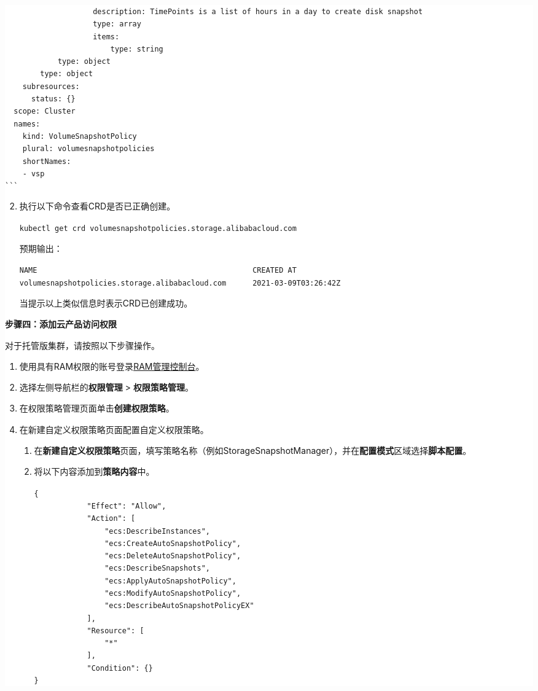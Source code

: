                         description: TimePoints is a list of hours in a day to create disk snapshot
                        type: array
                        items:
                            type: string
                type: object
            type: object
        subresources:
          status: {}
      scope: Cluster
      names:
        kind: VolumeSnapshotPolicy
        plural: volumesnapshotpolicies
        shortNames:
        - vsp
    ```

2.  执行以下命令查看CRD是否已正确创建。

    ```
    kubectl get crd volumesnapshotpolicies.storage.alibabacloud.com
    ```

    预期输出：

    ```
    NAME                                                 CREATED AT
    volumesnapshotpolicies.storage.alibabacloud.com      2021-03-09T03:26:42Z
    ```

    当提示以上类似信息时表示CRD已创建成功。


**步骤四：添加云产品访问权限**

对于托管版集群，请按照以下步骤操作。

1.  使用具有RAM权限的账号登录[RAM管理控制台](https://ram.console.aliyun.com/)。

2.  选择左侧导航栏的**权限管理** \> **权限策略管理**。

3.  在权限策略管理页面单击**创建权限策略**。

4.  在新建自定义权限策略页面配置自定义权限策略。

    1.  在**新建自定义权限策略**页面，填写策略名称（例如StorageSnapshotManager），并在**配置模式**区域选择**脚本配置**。

    2.  将以下内容添加到**策略内容**中。

        ```
        {
                    "Effect": "Allow",
                    "Action": [
                        "ecs:DescribeInstances",
                        "ecs:CreateAutoSnapshotPolicy",
                        "ecs:DeleteAutoSnapshotPolicy",
                        "ecs:DescribeSnapshots",
                        "ecs:ApplyAutoSnapshotPolicy",
                        "ecs:ModifyAutoSnapshotPolicy",
                        "ecs:DescribeAutoSnapshotPolicyEX"
                    ],
                    "Resource": [
                        "*"
                    ],
                    "Condition": {}
        }
        ```
